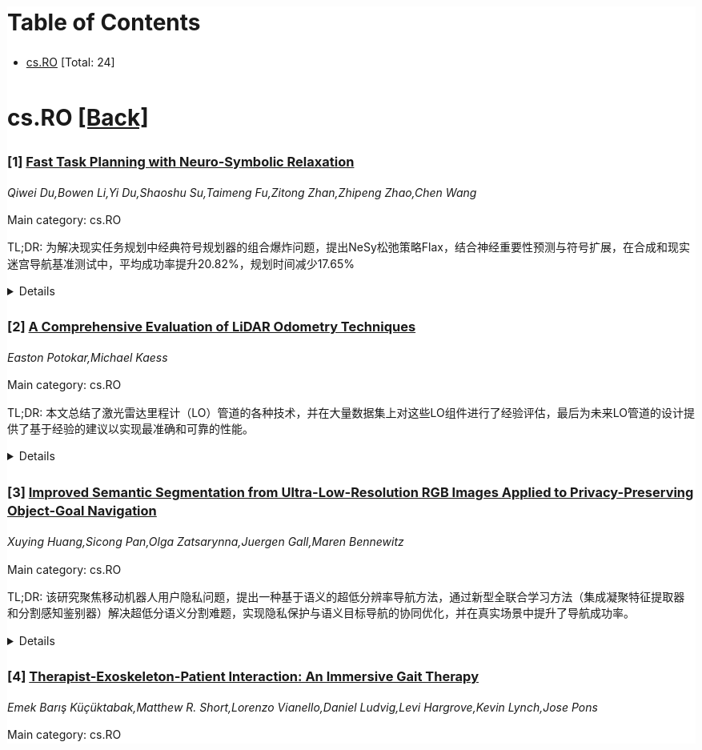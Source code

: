 <div id=toc></div>

# Table of Contents

- [cs.RO](#cs.RO) [Total: 24]


<div id='cs.RO'></div>

# cs.RO [[Back]](#toc)

### [1] [Fast Task Planning with Neuro-Symbolic Relaxation](https://arxiv.org/abs/2507.15975)
*Qiwei Du,Bowen Li,Yi Du,Shaoshu Su,Taimeng Fu,Zitong Zhan,Zhipeng Zhao,Chen Wang*

Main category: cs.RO

TL;DR: 为解决现实任务规划中经典符号规划器的组合爆炸问题，提出NeSy松弛策略Flax，结合神经重要性预测与符号扩展，在合成和现实迷宫导航基准测试中，平均成功率提升20.82%，规划时间减少17.65%


<details><summary>Details</summary></details>


### [2] [A Comprehensive Evaluation of LiDAR Odometry Techniques](https://arxiv.org/abs/2507.16000)
*Easton Potokar,Michael Kaess*

Main category: cs.RO

TL;DR: 本文总结了激光雷达里程计（LO）管道的各种技术，并在大量数据集上对这些LO组件进行了经验评估，最后为未来LO管道的设计提供了基于经验的建议以实现最准确和可靠的性能。


<details><summary>Details</summary></details>


### [3] [Improved Semantic Segmentation from Ultra-Low-Resolution RGB Images Applied to Privacy-Preserving Object-Goal Navigation](https://arxiv.org/abs/2507.16034)
*Xuying Huang,Sicong Pan,Olga Zatsarynna,Juergen Gall,Maren Bennewitz*

Main category: cs.RO

TL;DR: 该研究聚焦移动机器人用户隐私问题，提出一种基于语义的超低分辨率导航方法，通过新型全联合学习方法（集成凝聚特征提取器和分割感知鉴别器）解决超低分语义分割难题，实现隐私保护与语义目标导航的协同优化，并在真实场景中提升了导航成功率。


<details><summary>Details</summary></details>


### [4] [Therapist-Exoskeleton-Patient Interaction: An Immersive Gait Therapy](https://arxiv.org/abs/2507.16059)
*Emek Barış Küçüktabak,Matthew R. Short,Lorenzo Vianello,Daniel Ludvig,Levi Hargrove,Kevin Lynch,Jose Pons*

Main category: cs.RO
